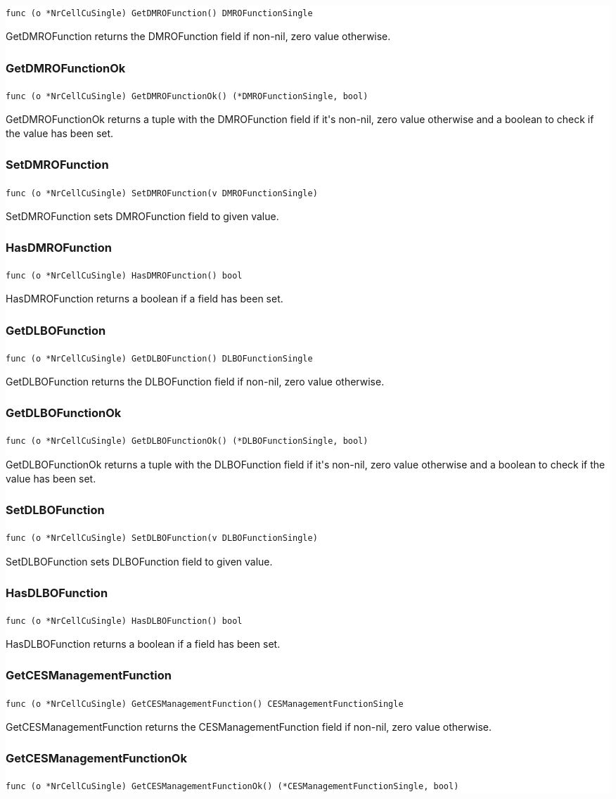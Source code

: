 `func (o *NrCellCuSingle) GetDMROFunction() DMROFunctionSingle`

GetDMROFunction returns the DMROFunction field if non-nil, zero value otherwise.

### GetDMROFunctionOk

`func (o *NrCellCuSingle) GetDMROFunctionOk() (*DMROFunctionSingle, bool)`

GetDMROFunctionOk returns a tuple with the DMROFunction field if it's non-nil, zero value otherwise
and a boolean to check if the value has been set.

### SetDMROFunction

`func (o *NrCellCuSingle) SetDMROFunction(v DMROFunctionSingle)`

SetDMROFunction sets DMROFunction field to given value.

### HasDMROFunction

`func (o *NrCellCuSingle) HasDMROFunction() bool`

HasDMROFunction returns a boolean if a field has been set.

### GetDLBOFunction

`func (o *NrCellCuSingle) GetDLBOFunction() DLBOFunctionSingle`

GetDLBOFunction returns the DLBOFunction field if non-nil, zero value otherwise.

### GetDLBOFunctionOk

`func (o *NrCellCuSingle) GetDLBOFunctionOk() (*DLBOFunctionSingle, bool)`

GetDLBOFunctionOk returns a tuple with the DLBOFunction field if it's non-nil, zero value otherwise
and a boolean to check if the value has been set.

### SetDLBOFunction

`func (o *NrCellCuSingle) SetDLBOFunction(v DLBOFunctionSingle)`

SetDLBOFunction sets DLBOFunction field to given value.

### HasDLBOFunction

`func (o *NrCellCuSingle) HasDLBOFunction() bool`

HasDLBOFunction returns a boolean if a field has been set.

### GetCESManagementFunction

`func (o *NrCellCuSingle) GetCESManagementFunction() CESManagementFunctionSingle`

GetCESManagementFunction returns the CESManagementFunction field if non-nil, zero value otherwise.

### GetCESManagementFunctionOk

`func (o *NrCellCuSingle) GetCESManagementFunctionOk() (*CESManagementFunctionSingle, bool)`
